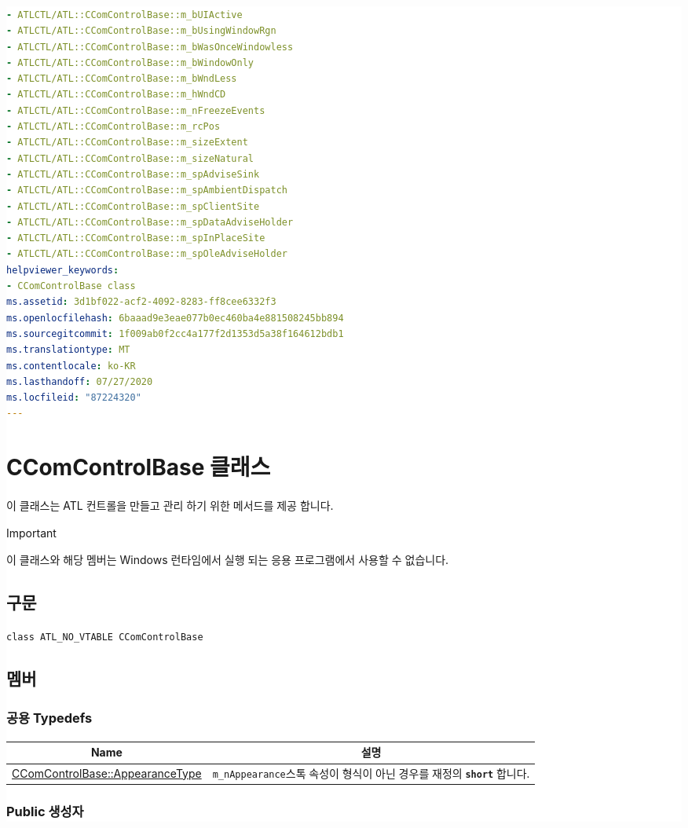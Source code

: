 ```yaml
- ATLCTL/ATL::CComControlBase::m_bUIActive
- ATLCTL/ATL::CComControlBase::m_bUsingWindowRgn
- ATLCTL/ATL::CComControlBase::m_bWasOnceWindowless
- ATLCTL/ATL::CComControlBase::m_bWindowOnly
- ATLCTL/ATL::CComControlBase::m_bWndLess
- ATLCTL/ATL::CComControlBase::m_hWndCD
- ATLCTL/ATL::CComControlBase::m_nFreezeEvents
- ATLCTL/ATL::CComControlBase::m_rcPos
- ATLCTL/ATL::CComControlBase::m_sizeExtent
- ATLCTL/ATL::CComControlBase::m_sizeNatural
- ATLCTL/ATL::CComControlBase::m_spAdviseSink
- ATLCTL/ATL::CComControlBase::m_spAmbientDispatch
- ATLCTL/ATL::CComControlBase::m_spClientSite
- ATLCTL/ATL::CComControlBase::m_spDataAdviseHolder
- ATLCTL/ATL::CComControlBase::m_spInPlaceSite
- ATLCTL/ATL::CComControlBase::m_spOleAdviseHolder
helpviewer_keywords:
- CComControlBase class
ms.assetid: 3d1bf022-acf2-4092-8283-ff8cee6332f3
ms.openlocfilehash: 6baaad9e3eae077b0ec460ba4e881508245bb894
ms.sourcegitcommit: 1f009ab0f2cc4a177f2d1353d5a38f164612bdb1
ms.translationtype: MT
ms.contentlocale: ko-KR
ms.lasthandoff: 07/27/2020
ms.locfileid: "87224320"
---
```

# <a name="ccomcontrolbase-class"></a>CComControlBase 클래스

이 클래스는 ATL 컨트롤을 만들고 관리 하기 위한 메서드를 제공 합니다.

> [!IMPORTANT]
> 이 클래스와 해당 멤버는 Windows 런타임에서 실행 되는 응용 프로그램에서 사용할 수 없습니다.

## <a name="syntax"></a>구문

```
class ATL_NO_VTABLE CComControlBase
```

## <a name="members"></a>멤버

### <a name="public-typedefs"></a>공용 Typedefs

|Name|설명|
|----------|-----------------|
|[CComControlBase::AppearanceType](#appearancetype)|`m_nAppearance`스톡 속성이 형식이 아닌 경우를 재정의 **`short`** 합니다.|

### <a name="public-constructors"></a>Public 생성자
